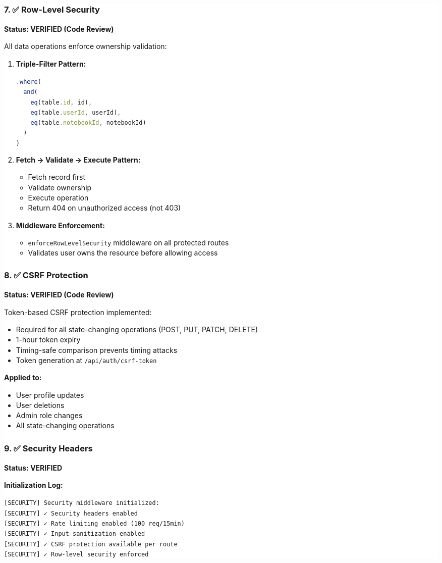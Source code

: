 ### 7. ✅ Row-Level Security
**Status: VERIFIED (Code Review)**

All data operations enforce ownership validation:

1. **Triple-Filter Pattern:**
   ```typescript
   .where(
     and(
       eq(table.id, id),
       eq(table.userId, userId),
       eq(table.notebookId, notebookId)
     )
   )
   ```

2. **Fetch → Validate → Execute Pattern:**
   - Fetch record first
   - Validate ownership
   - Execute operation
   - Return 404 on unauthorized access (not 403)

3. **Middleware Enforcement:**
   - `enforceRowLevelSecurity` middleware on all protected routes
   - Validates user owns the resource before allowing access

### 8. ✅ CSRF Protection
**Status: VERIFIED (Code Review)**

Token-based CSRF protection implemented:
- Required for all state-changing operations (POST, PUT, PATCH, DELETE)
- 1-hour token expiry
- Timing-safe comparison prevents timing attacks
- Token generation at `/api/auth/csrf-token`

**Applied to:**
- User profile updates
- User deletions
- Admin role changes
- All state-changing operations

### 9. ✅ Security Headers
**Status: VERIFIED**

**Initialization Log:**
```
[SECURITY] Security middleware initialized:
[SECURITY] ✓ Security headers enabled
[SECURITY] ✓ Rate limiting enabled (100 req/15min)
[SECURITY] ✓ Input sanitization enabled
[SECURITY] ✓ CSRF protection available per route
[SECURITY] ✓ Row-level security enforced
```
